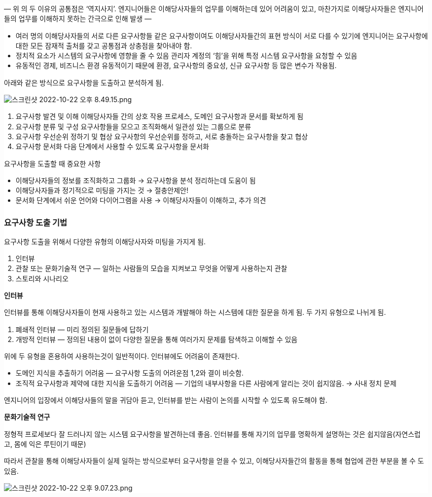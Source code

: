 — 위 의 두 이유의 공통점은 ‘역지사지’. 엔지니어들은 이해당사자들의 업무를 이해하는데 있어 어려움이 있고, 마찬가지로 이해당사자들은 엔지니어들의 업무를 이해하지 못하는 간극으로 인해 발생 —

- 여러 명의 이해당사자들의 서로 다른 요구사항들
같은 요구사항이여도 이해당사자들간의 표현 방식이 서로 다를 수 있기에 엔지니어는 요구사항에 대한 모든 잠재적 출처를 갖고 공통점과 상충점을 찾아내야 함.
- 정치적 요소가 시스템의 요구사항에 영향을 줄 수 있음
관리자 계정의 ‘힘’을 위해 특정 시스템 요구사항을 요청할 수 있음
- 유동적인 경제, 비즈니스 환경
유동적이기 때문에 환경, 요구사항의 중요성, 신규 요구사항 등 많은 변수가 작용됨.

아래와 같은 방식으로 요구사항을 도출하고 분석하게 됨.

![스크린샷 2022-10-22 오후 8.49.15.png](%E1%84%89%E1%85%A9%E1%84%91%E1%85%B3%E1%84%90%E1%85%B3%E1%84%8B%E1%85%B0%E1%84%8B%E1%85%A5%20%E1%84%80%E1%85%A9%E1%86%BC%E1%84%92%E1%85%A1%E1%86%A8%20ed11e077d52f4a62995c0b47f756a272/%25E1%2584%2589%25E1%2585%25B3%25E1%2584%258F%25E1%2585%25B3%25E1%2584%2585%25E1%2585%25B5%25E1%2586%25AB%25E1%2584%2589%25E1%2585%25A3%25E1%2586%25BA_2022-10-22_%25E1%2584%258B%25E1%2585%25A9%25E1%2584%2592%25E1%2585%25AE_8.49.15.png)

1. 요구사항 발견 및 이해
이해당사자들 간의 상호 작용 프로세스, 도메인 요구사항과 문서를 확보하게 됨
2. 요구사항 분류 및 구성
요구사항들을 모으고 조직화해서 일관성 있는 그룹으로 분류
3. 요구사항 우선순위 정하기 및 협상
요구사항의 우선순위를 정하고, 서로 충돌하는 요구사항을 찾고 협상
4. 요구사항 문서화
다음 단계에서 사용할 수 있도록 요구사항을 문서화

요구사항을 도출할 때 중요한 사항

- 이해당사자들의 정보를 조직화하고 그룹화 → 요구사항을 분석 정리하는데 도움이 됨
- 이해당사자들과 정기적으로 미팅을 가지는 것 → 절충안제안!
- 문서화 단계에서 쉬운 언어와 다이어그램을 사용 → 이해당사자들이 이해하고, 추가 의견

### 요구사항 도출 기법

요구사항 도출을 위해서 다양한 유형의 이해당사자와 미팅을 가지게 됨.

1. 인터뷰
2. 관찰 또는 문화기술적 연구 — 일하는 사람들의 모습을 지켜보고 무엇을 어떻게 사용하는지 관찰
3. 스토리와 시나리오

**인터뷰**

인터뷰를 통해 이해당사자들이 현재 사용하고 있는 시스템과 개발해야 하는 시스템에 대한 질문을 하게 됨. 두 가지 유형으로 나뉘게 됨. 

1. 폐쇄적 인터뷰 — 미리 정의된 질문들에 답하기
2.  개방적 인터뷰 — 정의된 내용이 없이 다양한 질문을 통해 여러가지 문제를 탐색하고 이해할 수 있음

위에 두 유형을 혼용하여 사용하는것이 일반적이다. 인터뷰에도 어려움이 존재한다.

- 도메인 지식을 추출하기 어려움 — 요구사항 도출의 어려운점 1,2와 결이 비슷함.
- 조직적 요구사항과 제약에 대한 지식을 도출하기 어려움 — 기업의 내부사항을 다른 사람에게 알리는 것이 쉽지않음. → 사내 정치 문제

엔지니어의 입장에서 이해당사들의 말을 귀담아 듣고, 인터뷰를 받는 사람이 논의를 시작할 수 있도록 유도해야 함.

**문화기술적 연구**

정형적 프로세보다 잘 드러나지 않는 시스템 요구사항을 발견하는데 좋음. 인터뷰를 통해 자기의 업무를 명확하게 설명하는 것은 쉽지않음(자연스럽고, 몸에 익은 루틴이기 때문)

따라서 관찰을 통해 이해당사자들이 실제 일하는 방식으로부터 요구사항을 얻을 수 있고, 이해당사자들간의 활동을 통해 협업에 관한 부분을 볼 수 도있음.

![스크린샷 2022-10-22 오후 9.07.23.png](%E1%84%89%E1%85%A9%E1%84%91%E1%85%B3%E1%84%90%E1%85%B3%E1%84%8B%E1%85%B0%E1%84%8B%E1%85%A5%20%E1%84%80%E1%85%A9%E1%86%BC%E1%84%92%E1%85%A1%E1%86%A8%20ed11e077d52f4a62995c0b47f756a272/%25E1%2584%2589%25E1%2585%25B3%25E1%2584%258F%25E1%2585%25B3%25E1%2584%2585%25E1%2585%25B5%25E1%2586%25AB%25E1%2584%2589%25E1%2585%25A3%25E1%2586%25BA_2022-10-22_%25E1%2584%258B%25E1%2585%25A9%25E1%2584%2592%25E1%2585%25AE_9.07.23.png)
